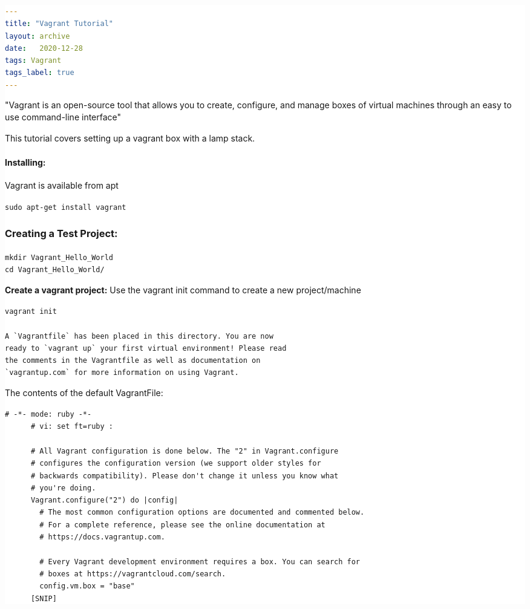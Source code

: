 ```yaml
---
title: "Vagrant Tutorial"
layout: archive
date:   2020-12-28
tags: Vagrant
tags_label: true
---
```

"Vagrant is an open-source tool that allows you to create, configure, and manage boxes of virtual machines through an easy to use command-line interface"

This tutorial covers setting up a vagrant box with a lamp stack.

#### Installing:

Vagrant is available from apt

```
sudo apt-get install vagrant
```

### Creating a Test Project:

```
mkdir Vagrant_Hello_World
cd Vagrant_Hello_World/
```

**Create a vagrant project:**
Use the vagrant init command to create a new project/machine

```
vagrant init
      
A `Vagrantfile` has been placed in this directory. You are now
ready to `vagrant up` your first virtual environment! Please read
the comments in the Vagrantfile as well as documentation on
`vagrantup.com` for more information on using Vagrant.
```

The contents of the default VagrantFile:

```
# -*- mode: ruby -*-
      # vi: set ft=ruby :
      
      # All Vagrant configuration is done below. The "2" in Vagrant.configure
      # configures the configuration version (we support older styles for
      # backwards compatibility). Please don't change it unless you know what
      # you're doing.
      Vagrant.configure("2") do |config|
        # The most common configuration options are documented and commented below.
        # For a complete reference, please see the online documentation at
        # https://docs.vagrantup.com.
      
        # Every Vagrant development environment requires a box. You can search for
        # boxes at https://vagrantcloud.com/search.
        config.vm.box = "base"
      [SNIP]
```
